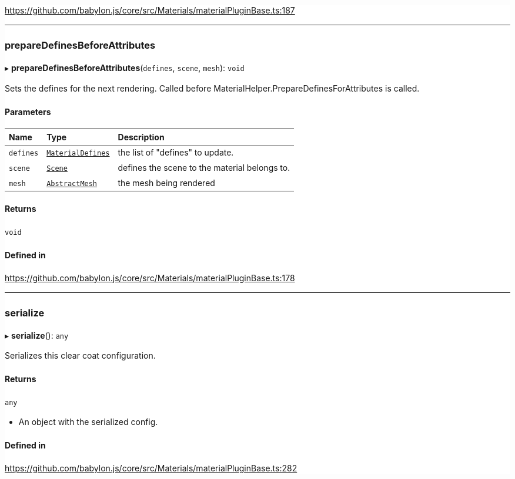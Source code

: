 https://github.com/babylon.js/core/src/Materials/materialPluginBase.ts:187

___

### prepareDefinesBeforeAttributes

▸ **prepareDefinesBeforeAttributes**(`defines`, `scene`, `mesh`): `void`

Sets the defines for the next rendering. Called before MaterialHelper.PrepareDefinesForAttributes is called.

#### Parameters

| Name | Type | Description |
| :------ | :------ | :------ |
| `defines` | [`MaterialDefines`](MaterialDefines.md) | the list of "defines" to update. |
| `scene` | [`Scene`](Scene.md) | defines the scene to the material belongs to. |
| `mesh` | [`AbstractMesh`](AbstractMesh.md) | the mesh being rendered |

#### Returns

`void`

#### Defined in

https://github.com/babylon.js/core/src/Materials/materialPluginBase.ts:178

___

### serialize

▸ **serialize**(): `any`

Serializes this clear coat configuration.

#### Returns

`any`

- An object with the serialized config.

#### Defined in

https://github.com/babylon.js/core/src/Materials/materialPluginBase.ts:282
